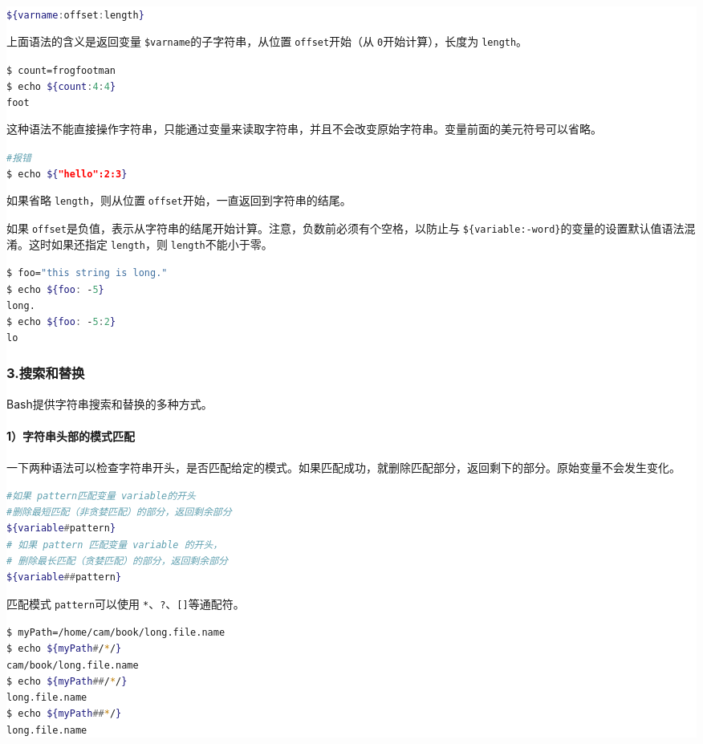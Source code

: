 ```bash
${varname:offset:length}
```

上面语法的含义是返回变量 `$varname`的子字符串，从位置 `offset`开始（从 `0`开始计算），长度为 `length`。

```bash
$ count=frogfootman
$ echo ${count:4:4}
foot
```

这种语法不能直接操作字符串，只能通过变量来读取字符串，并且不会改变原始字符串。变量前面的美元符号可以省略。

```bash
#报错
$ echo ${"hello":2:3}
```

如果省略 `length`，则从位置 `offset`开始，一直返回到字符串的结尾。

如果 `offset`是负值，表示从字符串的结尾开始计算。注意，负数前必须有个空格，以防止与 `${variable:-word}`的变量的设置默认值语法混淆。这时如果还指定 `length`，则 `length`不能小于零。

```bash
$ foo="this string is long."
$ echo ${foo: -5}
long.
$ echo ${foo: -5:2}
lo
```

### 3.搜索和替换

Bash提供字符串搜索和替换的多种方式。

#### 1）字符串头部的模式匹配

一下两种语法可以检查字符串开头，是否匹配给定的模式。如果匹配成功，就删除匹配部分，返回剩下的部分。原始变量不会发生变化。

```bash
#如果 pattern匹配变量 variable的开头
#删除最短匹配（非贪婪匹配）的部分，返回剩余部分
${variable#pattern}
# 如果 pattern 匹配变量 variable 的开头，
# 删除最长匹配（贪婪匹配）的部分，返回剩余部分
${variable##pattern}
```

匹配模式 `pattern`可以使用 `*`、`?`、`[]`等通配符。

```bash
$ myPath=/home/cam/book/long.file.name
$ echo ${myPath#/*/}
cam/book/long.file.name
$ echo ${myPath##/*/}
long.file.name
$ echo ${myPath##*/}
long.file.name
```

